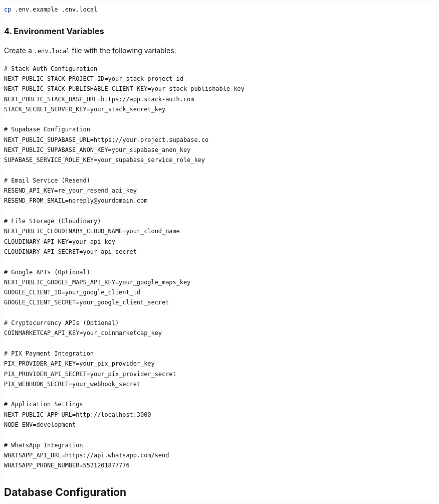 ```bash
cp .env.example .env.local
```

### 4. Environment Variables

Create a `.env.local` file with the following variables:

```env
# Stack Auth Configuration
NEXT_PUBLIC_STACK_PROJECT_ID=your_stack_project_id
NEXT_PUBLIC_STACK_PUBLISHABLE_CLIENT_KEY=your_stack_publishable_key
NEXT_PUBLIC_STACK_BASE_URL=https://app.stack-auth.com
STACK_SECRET_SERVER_KEY=your_stack_secret_key

# Supabase Configuration
NEXT_PUBLIC_SUPABASE_URL=https://your-project.supabase.co
NEXT_PUBLIC_SUPABASE_ANON_KEY=your_supabase_anon_key
SUPABASE_SERVICE_ROLE_KEY=your_supabase_service_role_key

# Email Service (Resend)
RESEND_API_KEY=re_your_resend_api_key
RESEND_FROM_EMAIL=noreply@yourdomain.com

# File Storage (Cloudinary)
NEXT_PUBLIC_CLOUDINARY_CLOUD_NAME=your_cloud_name
CLOUDINARY_API_KEY=your_api_key
CLOUDINARY_API_SECRET=your_api_secret

# Google APIs (Optional)
NEXT_PUBLIC_GOOGLE_MAPS_API_KEY=your_google_maps_key
GOOGLE_CLIENT_ID=your_google_client_id
GOOGLE_CLIENT_SECRET=your_google_client_secret

# Cryptocurrency APIs (Optional)
COINMARKETCAP_API_KEY=your_coinmarketcap_key

# PIX Payment Integration
PIX_PROVIDER_API_KEY=your_pix_provider_key
PIX_PROVIDER_API_SECRET=your_pix_provider_secret
PIX_WEBHOOK_SECRET=your_webhook_secret

# Application Settings
NEXT_PUBLIC_APP_URL=http://localhost:3000
NODE_ENV=development

# WhatsApp Integration
WHATSAPP_API_URL=https://api.whatsapp.com/send
WHATSAPP_PHONE_NUMBER=5521201877776
```

## Database Configuration
